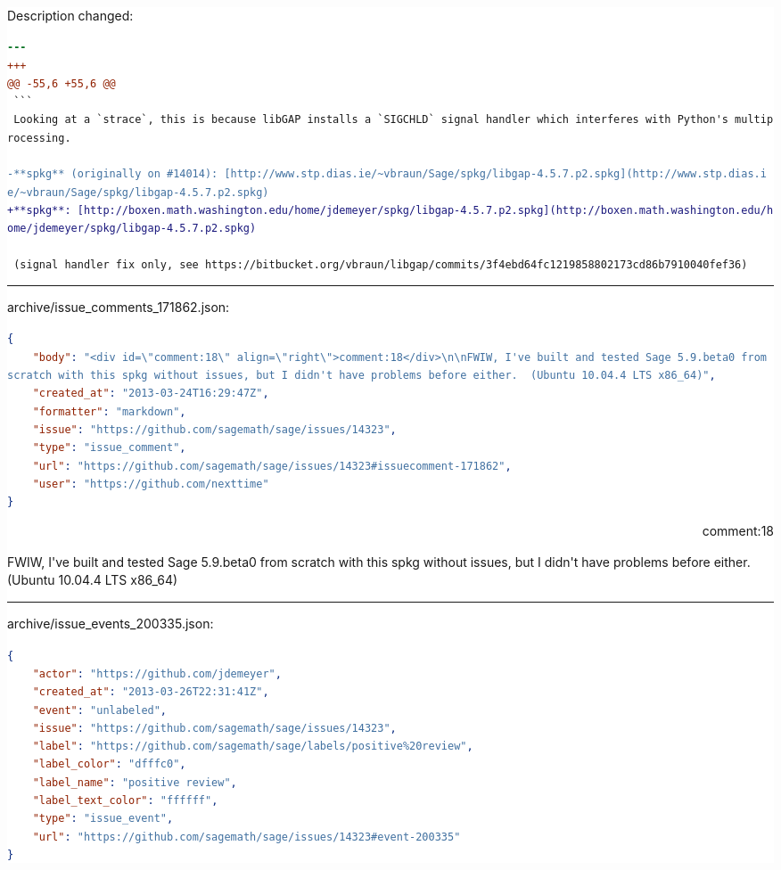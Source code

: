 Description changed:
``````diff
--- 
+++ 
@@ -55,6 +55,6 @@
 ```
 Looking at a `strace`, this is because libGAP installs a `SIGCHLD` signal handler which interferes with Python's multiprocessing.
 
-**spkg** (originally on #14014): [http://www.stp.dias.ie/~vbraun/Sage/spkg/libgap-4.5.7.p2.spkg](http://www.stp.dias.ie/~vbraun/Sage/spkg/libgap-4.5.7.p2.spkg)
+**spkg**: [http://boxen.math.washington.edu/home/jdemeyer/spkg/libgap-4.5.7.p2.spkg](http://boxen.math.washington.edu/home/jdemeyer/spkg/libgap-4.5.7.p2.spkg)
 
 (signal handler fix only, see https://bitbucket.org/vbraun/libgap/commits/3f4ebd64fc1219858802173cd86b7910040fef36)
``````




---

archive/issue_comments_171862.json:
```json
{
    "body": "<div id=\"comment:18\" align=\"right\">comment:18</div>\n\nFWIW, I've built and tested Sage 5.9.beta0 from scratch with this spkg without issues, but I didn't have problems before either.  (Ubuntu 10.04.4 LTS x86_64)",
    "created_at": "2013-03-24T16:29:47Z",
    "formatter": "markdown",
    "issue": "https://github.com/sagemath/sage/issues/14323",
    "type": "issue_comment",
    "url": "https://github.com/sagemath/sage/issues/14323#issuecomment-171862",
    "user": "https://github.com/nexttime"
}
```

<div id="comment:18" align="right">comment:18</div>

FWIW, I've built and tested Sage 5.9.beta0 from scratch with this spkg without issues, but I didn't have problems before either.  (Ubuntu 10.04.4 LTS x86_64)



---

archive/issue_events_200335.json:
```json
{
    "actor": "https://github.com/jdemeyer",
    "created_at": "2013-03-26T22:31:41Z",
    "event": "unlabeled",
    "issue": "https://github.com/sagemath/sage/issues/14323",
    "label": "https://github.com/sagemath/sage/labels/positive%20review",
    "label_color": "dfffc0",
    "label_name": "positive review",
    "label_text_color": "ffffff",
    "type": "issue_event",
    "url": "https://github.com/sagemath/sage/issues/14323#event-200335"
}
```
